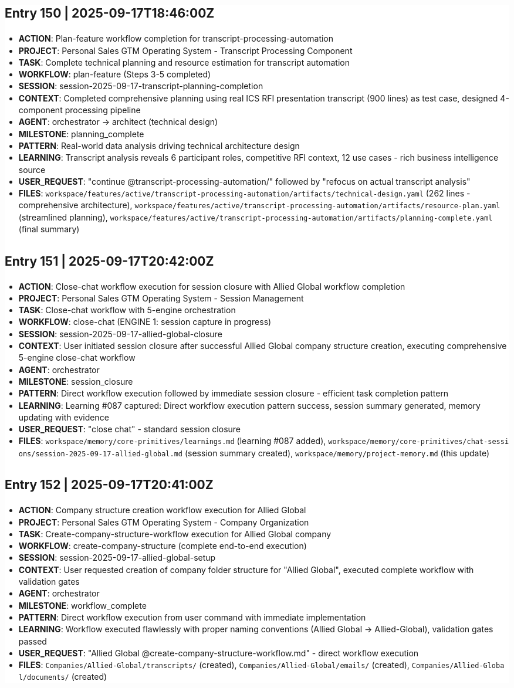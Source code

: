 ## Entry 150 | 2025-09-17T18:46:00Z
- **ACTION**: Plan-feature workflow completion for transcript-processing-automation
- **PROJECT**: Personal Sales GTM Operating System - Transcript Processing Component
- **TASK**: Complete technical planning and resource estimation for transcript automation
- **WORKFLOW**: plan-feature (Steps 3-5 completed)
- **SESSION**: session-2025-09-17-transcript-planning-completion
- **CONTEXT**: Completed comprehensive planning using real ICS RFI presentation transcript (900 lines) as test case, designed 4-component processing pipeline
- **AGENT**: orchestrator → architect (technical design)
- **MILESTONE**: planning_complete
- **PATTERN**: Real-world data analysis driving technical architecture design
- **LEARNING**: Transcript analysis reveals 6 participant roles, competitive RFI context, 12 use cases - rich business intelligence source
- **USER_REQUEST**: "continue @transcript-processing-automation/" followed by "refocus on actual transcript analysis"
- **FILES**: `workspace/features/active/transcript-processing-automation/artifacts/technical-design.yaml` (262 lines - comprehensive architecture), `workspace/features/active/transcript-processing-automation/artifacts/resource-plan.yaml` (streamlined planning), `workspace/features/active/transcript-processing-automation/artifacts/planning-complete.yaml` (final summary)

## Entry 151 | 2025-09-17T20:42:00Z
- **ACTION**: Close-chat workflow execution for session closure with Allied Global workflow completion
- **PROJECT**: Personal Sales GTM Operating System - Session Management
- **TASK**: Close-chat workflow with 5-engine orchestration
- **WORKFLOW**: close-chat (ENGINE 1: session capture in progress)
- **SESSION**: session-2025-09-17-allied-global-closure
- **CONTEXT**: User initiated session closure after successful Allied Global company structure creation, executing comprehensive 5-engine close-chat workflow
- **AGENT**: orchestrator
- **MILESTONE**: session_closure
- **PATTERN**: Direct workflow execution followed by immediate session closure - efficient task completion pattern
- **LEARNING**: Learning #087 captured: Direct workflow execution pattern success, session summary generated, memory updating with evidence
- **USER_REQUEST**: "close chat" - standard session closure
- **FILES**: `workspace/memory/core-primitives/learnings.md` (learning #087 added), `workspace/memory/core-primitives/chat-sessions/session-2025-09-17-allied-global.md` (session summary created), `workspace/memory/project-memory.md` (this update)

## Entry 152 | 2025-09-17T20:41:00Z
- **ACTION**: Company structure creation workflow execution for Allied Global
- **PROJECT**: Personal Sales GTM Operating System - Company Organization
- **TASK**: Create-company-structure-workflow execution for Allied Global company
- **WORKFLOW**: create-company-structure (complete end-to-end execution)
- **SESSION**: session-2025-09-17-allied-global-setup
- **CONTEXT**: User requested creation of company folder structure for "Allied Global", executed complete workflow with validation gates
- **AGENT**: orchestrator
- **MILESTONE**: workflow_complete
- **PATTERN**: Direct workflow execution from user command with immediate implementation
- **LEARNING**: Workflow executed flawlessly with proper naming conventions (Allied Global → Allied-Global), validation gates passed
- **USER_REQUEST**: "Allied Global @create-company-structure-workflow.md" - direct workflow execution
- **FILES**: `Companies/Allied-Global/transcripts/` (created), `Companies/Allied-Global/emails/` (created), `Companies/Allied-Global/documents/` (created)
